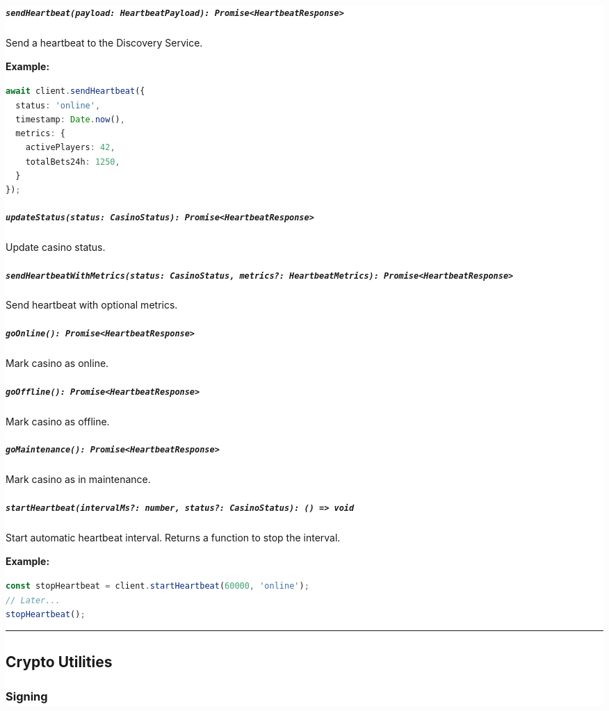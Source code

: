 ##### `sendHeartbeat(payload: HeartbeatPayload): Promise<HeartbeatResponse>`

Send a heartbeat to the Discovery Service.

**Example:**
```typescript
await client.sendHeartbeat({
  status: 'online',
  timestamp: Date.now(),
  metrics: {
    activePlayers: 42,
    totalBets24h: 1250,
  }
});
```

##### `updateStatus(status: CasinoStatus): Promise<HeartbeatResponse>`

Update casino status.

##### `sendHeartbeatWithMetrics(status: CasinoStatus, metrics?: HeartbeatMetrics): Promise<HeartbeatResponse>`

Send heartbeat with optional metrics.

##### `goOnline(): Promise<HeartbeatResponse>`

Mark casino as online.

##### `goOffline(): Promise<HeartbeatResponse>`

Mark casino as offline.

##### `goMaintenance(): Promise<HeartbeatResponse>`

Mark casino as in maintenance.

##### `startHeartbeat(intervalMs?: number, status?: CasinoStatus): () => void`

Start automatic heartbeat interval. Returns a function to stop the interval.

**Example:**
```typescript
const stopHeartbeat = client.startHeartbeat(60000, 'online');
// Later...
stopHeartbeat();
```

---

## Crypto Utilities

### Signing
